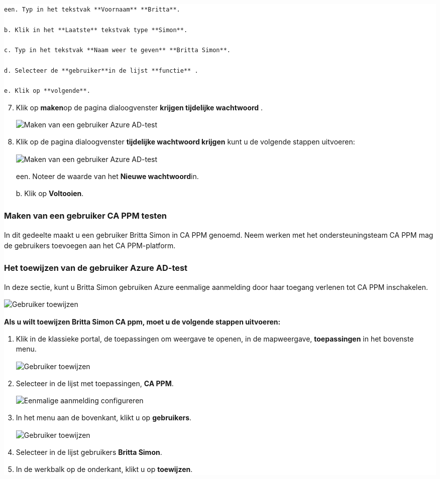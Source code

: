     een. Typ in het tekstvak **Voornaam** **Britta**.  

    b. Klik in het **Laatste** tekstvak type **Simon**.

    c. Typ in het tekstvak **Naam weer te geven** **Britta Simon**.

    d. Selecteer de **gebruiker**in de lijst **functie** .

    e. Klik op **volgende**.

7. Klik op **maken**op de pagina dialoogvenster **krijgen tijdelijke wachtwoord** .

    ![Maken van een gebruiker Azure AD-test](./media/active-directory-saas-cappm-tutorial/create_aaduser_07.png) 

8. Klik op de pagina dialoogvenster **tijdelijke wachtwoord krijgen** kunt u de volgende stappen uitvoeren:

    ![Maken van een gebruiker Azure AD-test](./media/active-directory-saas-cappm-tutorial/create_aaduser_08.png) 

    een. Noteer de waarde van het **Nieuwe wachtwoord**in.

    b. Klik op **Voltooien**.   



### <a name="creating-an-ca-ppm-test-user"></a>Maken van een gebruiker CA PPM testen

In dit gedeelte maakt u een gebruiker Britta Simon in CA PPM genoemd. Neem werken met het ondersteuningsteam CA PPM mag de gebruikers toevoegen aan het CA PPM-platform.


### <a name="assigning-the-azure-ad-test-user"></a>Het toewijzen van de gebruiker Azure AD-test

In deze sectie, kunt u Britta Simon gebruiken Azure eenmalige aanmelding door haar toegang verlenen tot CA PPM inschakelen.

![Gebruiker toewijzen][200] 

**Als u wilt toewijzen Britta Simon CA ppm, moet u de volgende stappen uitvoeren:**

1. Klik in de klassieke portal, de toepassingen om weergave te openen, in de mapweergave, **toepassingen** in het bovenste menu.

    ![Gebruiker toewijzen][201] 

2. Selecteer in de lijst met toepassingen, **CA PPM**.

    ![Eenmalige aanmelding configureren](./media/active-directory-saas-cappm-tutorial/tutorial_cappm_50.png) 

3. In het menu aan de bovenkant, klikt u op **gebruikers**.

    ![Gebruiker toewijzen][203]

4. Selecteer in de lijst gebruikers **Britta Simon**.

5. In de werkbalk op de onderkant, klikt u op **toewijzen**.


[1]: ./media/active-directory-saas-cappm-tutorial/tutorial_general_01.png
[2]: ./media/active-directory-saas-cappm-tutorial/tutorial_general_02.png
[3]: ./media/active-directory-saas-cappm-tutorial/tutorial_general_03.png
[4]: ./media/active-directory-saas-cappm-tutorial/tutorial_general_04.png
[6]: ./media/active-directory-saas-cappm-tutorial/tutorial_general_05.png
[10]: ./media/active-directory-saas-cappm-tutorial/tutorial_general_06.png
[11]: ./media/active-directory-saas-cappm-tutorial/tutorial_general_07.png
[20]: ./media/active-directory-saas-cappm-tutorial/tutorial_general_100.png
[200]: ./media/active-directory-saas-cappm-tutorial/tutorial_general_200.png
[201]: ./media/active-directory-saas-cappm-tutorial/tutorial_general_201.png
[203]: ./media/active-directory-saas-cappm-tutorial/tutorial_general_203.png
[204]: ./media/active-directory-saas-cappm-tutorial/tutorial_general_204.png
[205]: ./media/active-directory-saas-cappm-tutorial/tutorial_general_205.png
